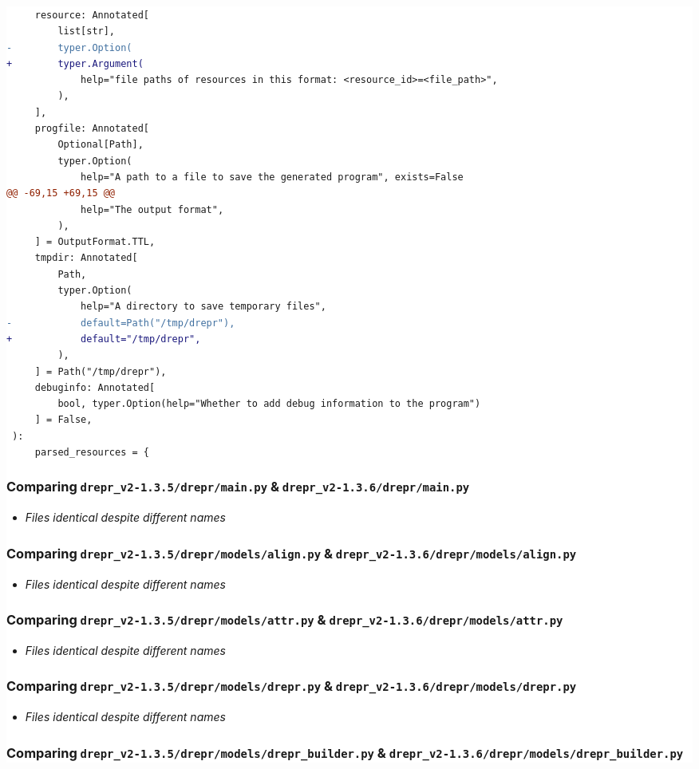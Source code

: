 ```diff
     resource: Annotated[
         list[str],
-        typer.Option(
+        typer.Argument(
             help="file paths of resources in this format: <resource_id>=<file_path>",
         ),
     ],
     progfile: Annotated[
         Optional[Path],
         typer.Option(
             help="A path to a file to save the generated program", exists=False
@@ -69,15 +69,15 @@
             help="The output format",
         ),
     ] = OutputFormat.TTL,
     tmpdir: Annotated[
         Path,
         typer.Option(
             help="A directory to save temporary files",
-            default=Path("/tmp/drepr"),
+            default="/tmp/drepr",
         ),
     ] = Path("/tmp/drepr"),
     debuginfo: Annotated[
         bool, typer.Option(help="Whether to add debug information to the program")
     ] = False,
 ):
     parsed_resources = {
```

### Comparing `drepr_v2-1.3.5/drepr/main.py` & `drepr_v2-1.3.6/drepr/main.py`

 * *Files identical despite different names*

### Comparing `drepr_v2-1.3.5/drepr/models/align.py` & `drepr_v2-1.3.6/drepr/models/align.py`

 * *Files identical despite different names*

### Comparing `drepr_v2-1.3.5/drepr/models/attr.py` & `drepr_v2-1.3.6/drepr/models/attr.py`

 * *Files identical despite different names*

### Comparing `drepr_v2-1.3.5/drepr/models/drepr.py` & `drepr_v2-1.3.6/drepr/models/drepr.py`

 * *Files identical despite different names*

### Comparing `drepr_v2-1.3.5/drepr/models/drepr_builder.py` & `drepr_v2-1.3.6/drepr/models/drepr_builder.py`
